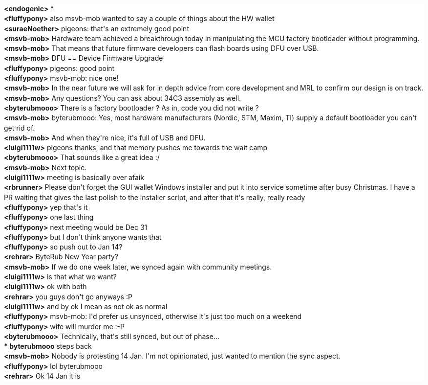 **\<endogenic>** \^  
**\<fluffypony>** also msvb-mob wanted to say a couple of things about the HW wallet  
**\<suraeNoether>** pigeons: that's an extremely good point  
**\<msvb-mob>** Hardware team achieved a breakthrough today in manipulating the MCU factory bootloader without programming.  
**\<msvb-mob>** That means that future firmware developers can flash boards using DFU over USB.  
**\<msvb-mob>** DFU == Device Firmware Upgrade  
**\<fluffypony>** pigeons: good point  
**\<fluffypony>** msvb-mob: nice one!  
**\<msvb-mob>** In the near future we will ask for in depth advice from core development and MRL to confirm our design is on track.  
**\<msvb-mob>** Any questions? You can ask about 34C3 assembly as well.  
**\<byterubmooo>** There is a factory bootloader ? As in, code you did not write ?  
**\<msvb-mob>** byterubmooo: Yes, most hardware manufacturers (Nordic, STM, Maxim, TI) supply a default bootloader you can't get rid of.  
**\<msvb-mob>** And when they're nice, it's full of USB and DFU.  
**\<luigi1111w>** pigeons thanks, and that memory pushes me towards the wait camp  
**\<byterubmooo>** That sounds like a great idea :/  
**\<msvb-mob>** Next topic.  
**\<luigi1111w>** meeting is basically over afaik  
**\<rbrunner>** Please don't forget the GUI wallet Windows installer and put it into service sometime after busy Christmas. I have a PR waiting that gives the last polish to the installer script, and after that it's really, really ready  
**\<fluffypony>** yep that's it  
**\<fluffypony>** one last thing  
**\<fluffypony>** next meeting would be Dec 31  
**\<fluffypony>** but I don't think anyone wants that  
**\<fluffypony>** so push out to Jan 14?  
**\<rehrar>** ByteRub New Year party?  
**\<msvb-mob>** If we do one week later, we synced again with community meetings.  
**\<luigi1111w>** is that what we want?  
**\<luigi1111w>** ok with both  
**\<rehrar>** you guys don't go anyways :P  
**\<luigi1111w>** and by ok I mean as not ok as normal  
**\<fluffypony>** msvb-mob: I'd prefer us unsynced, otherwise it's just too much on a weekend  
**\<fluffypony>** wife will murder me :-P  
**\<byterubmooo>** Technically, that's still synced, but out of phase...  
**\* byterubmooo** steps back  
**\<msvb-mob>** Nobody is protesting 14 Jan. I'm not opinionated, just wanted to mention the sync aspect.  
**\<fluffypony>** lol byterubmooo  
**\<rehrar>** Ok 14 Jan it is  